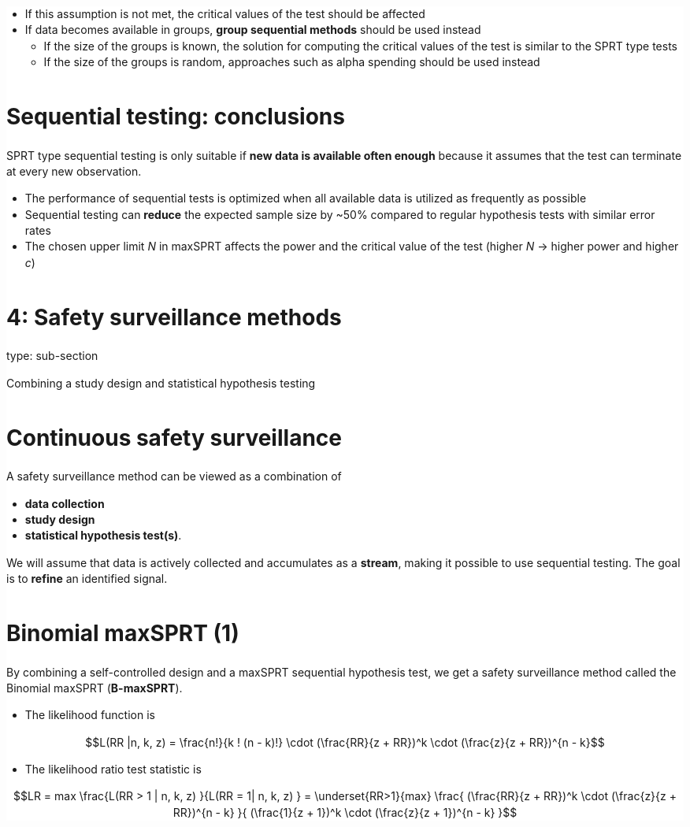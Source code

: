 - If this assumption is not met, the critical values of the test should be affected
- If data becomes available in groups, **group sequential methods** should be used instead
  - If the size of the groups is known, the solution for computing the critical values of the test is similar to the SPRT type tests
  - If the size of the groups is random, approaches such as alpha spending should be used instead


Sequential testing: conclusions
===================================================

SPRT type sequential testing is only suitable if **new data is available often enough** because it assumes that the test can terminate at every new observation.

- The performance of sequential tests is optimized when all available data is utilized as frequently as possible
- Sequential testing can **reduce** the expected sample size by ~50% compared to regular hypothesis tests with similar error rates
- The chosen upper limit $N$ in maxSPRT affects the power and the critical value of the test (higher $N$ -> higher power and higher $c$)





4: Safety surveillance methods
===================================================
type: sub-section

Combining a study design and statistical hypothesis testing



Continuous safety surveillance
===================================================

A safety surveillance method can be viewed as a combination of

- **data collection**
- **study design**
- **statistical hypothesis test(s)**.

We will assume that data is actively collected and accumulates as a **stream**, making it possible to use sequential testing. The goal is to **refine** an identified signal.


Binomial maxSPRT (1)
===================================================

By combining a self-controlled design and a maxSPRT sequential hypothesis test, we get a safety surveillance method called the Binomial maxSPRT (**B-maxSPRT**).

- The likelihood function is

$$L(RR |n, k, z) = \frac{n!}{k ! (n - k)!}  \cdot (\frac{RR}{z + RR})^k \cdot (\frac{z}{z + RR})^{n - k}$$
  
- The likelihood ratio test statistic is

$$LR = max \frac{L(RR > 1 | n, k, z) }{L(RR = 1| n, k,  z) }  = \underset{RR>1}{max} \frac{ (\frac{RR}{z + RR})^k \cdot (\frac{z}{z + RR})^{n - k} }{ (\frac{1}{z + 1})^k \cdot (\frac{z}{z + 1})^{n - k}  }$$
